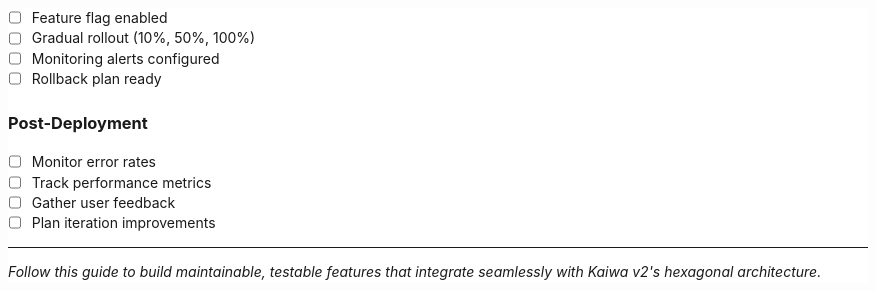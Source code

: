 - [ ] Feature flag enabled
- [ ] Gradual rollout (10%, 50%, 100%)
- [ ] Monitoring alerts configured
- [ ] Rollback plan ready

### Post-Deployment

- [ ] Monitor error rates
- [ ] Track performance metrics
- [ ] Gather user feedback
- [ ] Plan iteration improvements

---

_Follow this guide to build maintainable, testable features that integrate seamlessly with Kaiwa v2's hexagonal architecture._
